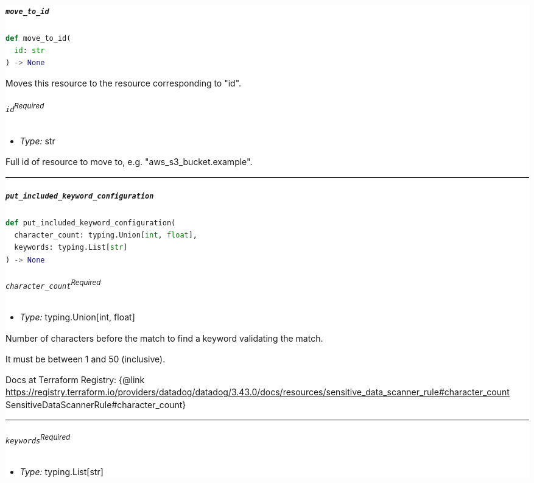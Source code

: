 
##### `move_to_id` <a name="move_to_id" id="@cdktf/provider-datadog.sensitiveDataScannerRule.SensitiveDataScannerRule.moveToId"></a>

```python
def move_to_id(
  id: str
) -> None
```

Moves this resource to the resource corresponding to "id".

###### `id`<sup>Required</sup> <a name="id" id="@cdktf/provider-datadog.sensitiveDataScannerRule.SensitiveDataScannerRule.moveToId.parameter.id"></a>

- *Type:* str

Full id of resource to move to, e.g. "aws_s3_bucket.example".

---

##### `put_included_keyword_configuration` <a name="put_included_keyword_configuration" id="@cdktf/provider-datadog.sensitiveDataScannerRule.SensitiveDataScannerRule.putIncludedKeywordConfiguration"></a>

```python
def put_included_keyword_configuration(
  character_count: typing.Union[int, float],
  keywords: typing.List[str]
) -> None
```

###### `character_count`<sup>Required</sup> <a name="character_count" id="@cdktf/provider-datadog.sensitiveDataScannerRule.SensitiveDataScannerRule.putIncludedKeywordConfiguration.parameter.characterCount"></a>

- *Type:* typing.Union[int, float]

Number of characters before the match to find a keyword validating the match.

It must be between 1 and 50 (inclusive).

Docs at Terraform Registry: {@link https://registry.terraform.io/providers/datadog/datadog/3.43.0/docs/resources/sensitive_data_scanner_rule#character_count SensitiveDataScannerRule#character_count}

---

###### `keywords`<sup>Required</sup> <a name="keywords" id="@cdktf/provider-datadog.sensitiveDataScannerRule.SensitiveDataScannerRule.putIncludedKeywordConfiguration.parameter.keywords"></a>

- *Type:* typing.List[str]
